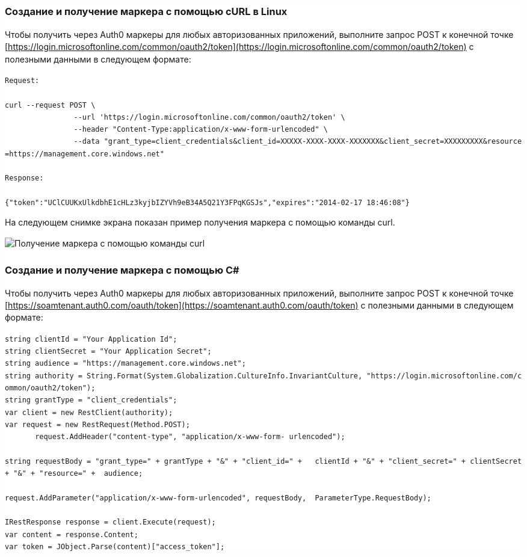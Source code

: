 ### <a name="to-create-and-get-a-token-using-curl-in-linux"></a>Создание и получение маркера с помощью cURL в Linux

Чтобы получить через Auth0 маркеры для любых авторизованных приложений, выполните запрос POST к конечной точке [https://login.microsoftonline.com/common/oauth2/token](https://login.microsoftonline.com/common/oauth2/token) с полезными данными в следующем формате:

```
Request:

curl --request POST \
                --url 'https://login.microsoftonline.com/common/oauth2/token' \
                --header "Content-Type:application/x-www-form-urlencoded" \
                --data "grant_type=client_credentials&client_id=XXXXX-XXXX-XXXX-XXXXXXX&client_secret=XXXXXXXXX&resource=https://management.core.windows.net"

Response:

{"token":"UClCUUKxUlkdbhE1cHLz3kyjbIZYVh9eB34A5Q21Y3FPqKGSJs","expires":"2014-02-17 18:46:08"}
```

На следующем снимке экрана показан пример получения маркера с помощью команды curl.

![Получение маркера с помощью команды curl](./media/stclient-curl-get-token.png)

### <a name="to-create-and-get-a-token-using-c35"></a>Создание и получение маркера с помощью C#

Чтобы получить через Auth0 маркеры для любых авторизованных приложений, выполните запрос POST к конечной точке [https://soamtenant.auth0.com/oauth/token](https://soamtenant.auth0.com/oauth/token) с полезными данными в следующем формате:

```
string clientId = "Your Application Id";
string clientSecret = "Your Application Secret";
string audience = "https://management.core.windows.net";
string authority = String.Format(System.Globalization.CultureInfo.InvariantCulture, "https://login.microsoftonline.com/common/oauth2/token");
string grantType = "client_credentials";
var client = new RestClient(authority);
var request = new RestRequest(Method.POST);
       request.AddHeader("content-type", "application/x-www-form- urlencoded");

string requestBody = "grant_type=" + grantType + "&" + "client_id=" +   clientId + "&" + "client_secret=" + clientSecret + "&" + "resource=" +  audience;

request.AddParameter("application/x-www-form-urlencoded", requestBody,  ParameterType.RequestBody);

IRestResponse response = client.Execute(request);
var content = response.Content;
var token = JObject.Parse(content)["access_token"];
```

